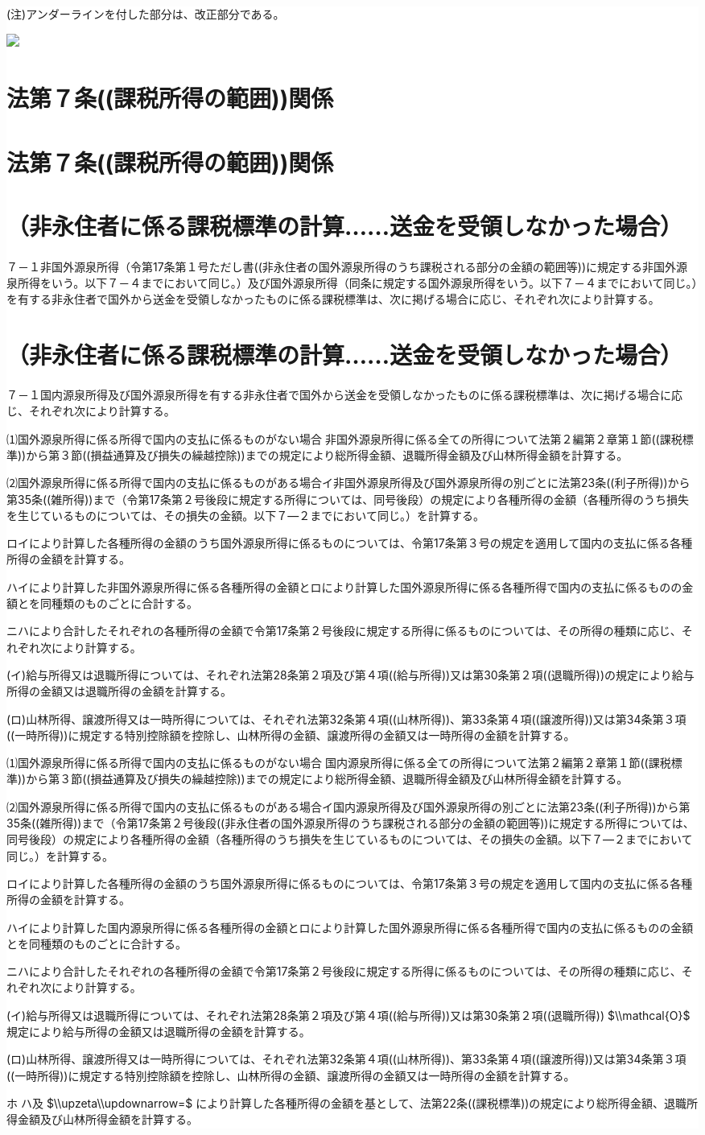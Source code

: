 (注)アンダーラインを付した部分は、改正部分である。

![](https://www.nta.go.jp/tmp/ab0168ac-ec66-4f21-98de-0f6dc559e2bf/images/ecdbe3092ddbbd864b16e76d12c2b782d142d2564c373adeb97c4ac3ae244142.jpg)

# 法第７条((課税所得の範囲))関係

# 法第７条((課税所得の範囲))関係

# （非永住者に係る課税標準の計算……送金を受領しなかった場合）

７－１非国外源泉所得（令第17条第１号ただし書((非永住者の国外源泉所得のうち課税される部分の金額の範囲等))に規定する非国外源泉所得をいう。以下７－４までにおいて同じ。）及び国外源泉所得（同条に規定する国外源泉所得をいう。以下７－４までにおいて同じ。）を有する非永住者で国外から送金を受領しなかったものに係る課税標準は、次に掲げる場合に応じ、それぞれ次により計算する。

# （非永住者に係る課税標準の計算……送金を受領しなかった場合）

７－１国内源泉所得及び国外源泉所得を有する非永住者で国外から送金を受領しなかったものに係る課税標準は、次に掲げる場合に応じ、それぞれ次により計算する。

⑴国外源泉所得に係る所得で国内の支払に係るものがない場合 非国外源泉所得に係る全ての所得について法第２編第２章第１節((課税標準))から第３節((損益通算及び損失の繰越控除))までの規定により総所得金額、退職所得金額及び山林所得金額を計算する。

⑵国外源泉所得に係る所得で国内の支払に係るものがある場合イ非国外源泉所得及び国外源泉所得の別ごとに法第23条((利子所得))から第35条((雑所得))まで（令第17条第２号後段に規定する所得については、同号後段）の規定により各種所得の金額（各種所得のうち損失を生じているものについては、その損失の金額。以下７―２までにおいて同じ。）を計算する。

ロイにより計算した各種所得の金額のうち国外源泉所得に係るものについては、令第17条第３号の規定を適用して国内の支払に係る各種所得の金額を計算する。

ハイにより計算した非国外源泉所得に係る各種所得の金額とロにより計算した国外源泉所得に係る各種所得で国内の支払に係るものの金額とを同種類のものごとに合計する。

ニハにより合計したそれぞれの各種所得の金額で令第17条第２号後段に規定する所得に係るものについては、その所得の種類に応じ、それぞれ次により計算する。

(イ)給与所得又は退職所得については、それぞれ法第28条第２項及び第４項((給与所得))又は第30条第２項((退職所得))の規定により給与所得の金額又は退職所得の金額を計算する。

(ロ)山林所得、譲渡所得又は一時所得については、それぞれ法第32条第４項((山林所得))、第33条第４項((譲渡所得))又は第34条第３項((一時所得))に規定する特別控除額を控除し、山林所得の金額、譲渡所得の金額又は一時所得の金額を計算する。

⑴国外源泉所得に係る所得で国内の支払に係るものがない場合 国内源泉所得に係る全ての所得について法第２編第２章第１節((課税標準))から第３節((損益通算及び損失の繰越控除))までの規定により総所得金額、退職所得金額及び山林所得金額を計算する。

⑵国外源泉所得に係る所得で国内の支払に係るものがある場合イ国内源泉所得及び国外源泉所得の別ごとに法第23条((利子所得))から第35条((雑所得))まで（令第17条第２号後段((非永住者の国外源泉所得のうち課税される部分の金額の範囲等))に規定する所得については、同号後段）の規定により各種所得の金額（各種所得のうち損失を生じているものについては、その損失の金額。以下７―２までにおいて同じ。）を計算する。

ロイにより計算した各種所得の金額のうち国外源泉所得に係るものについては、令第17条第３号の規定を適用して国内の支払に係る各種所得の金額を計算する。

ハイにより計算した国内源泉所得に係る各種所得の金額とロにより計算した国外源泉所得に係る各種所得で国内の支払に係るものの金額とを同種類のものごとに合計する。

ニハにより合計したそれぞれの各種所得の金額で令第17条第２号後段に規定する所得に係るものについては、その所得の種類に応じ、それぞれ次により計算する。

(イ)給与所得又は退職所得については、それぞれ法第28条第２項及び第４項((給与所得))又は第30条第２項((退職所得)) $\\mathcal{O}$ 規定により給与所得の金額又は退職所得の金額を計算する。

(ロ)山林所得、譲渡所得又は一時所得については、それぞれ法第32条第４項((山林所得))、第33条第４項((譲渡所得))又は第34条第３項((一時所得))に規定する特別控除額を控除し、山林所得の金額、譲渡所得の金額又は一時所得の金額を計算する。

ホ ハ及 $\\upzeta\\updownarrow=$ により計算した各種所得の金額を基として、法第22条((課税標準))の規定により総所得金額、退職所得金額及び山林所得金額を計算する。
